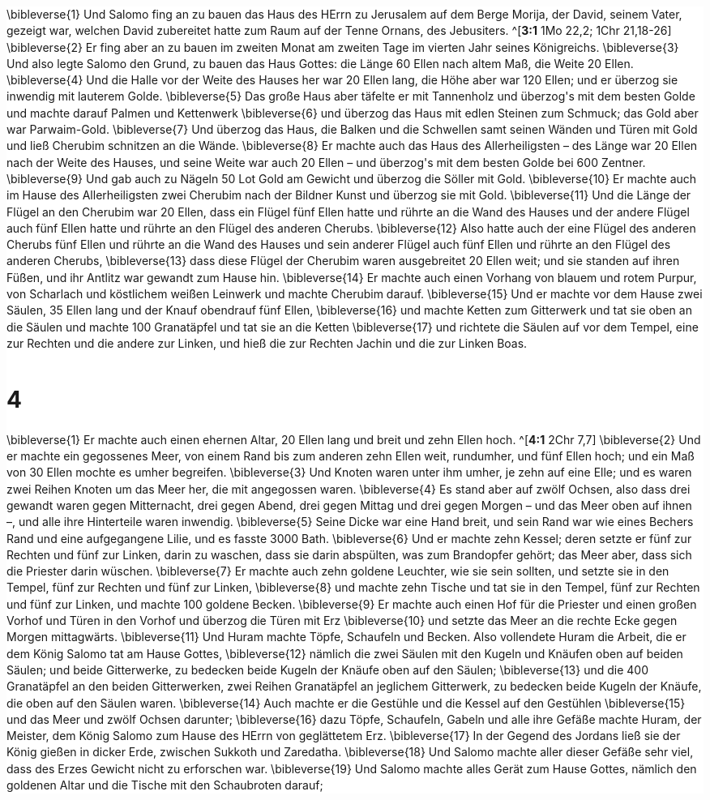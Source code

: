 \bibleverse{1} Und Salomo fing an zu bauen das Haus des HErrn zu Jerusalem auf dem Berge Morija, der David, seinem Vater, gezeigt war, welchen David zubereitet hatte zum Raum auf der Tenne Ornans, des Jebusiters. ^[**3:1** 1Mo 22,2; 1Chr 21,18-26] \bibleverse{2} Er fing aber an zu bauen im zweiten Monat am zweiten Tage im vierten Jahr seines Königreichs. \bibleverse{3} Und also legte Salomo den Grund, zu bauen das Haus Gottes: die Länge 60 Ellen nach altem Maß, die Weite 20 Ellen. \bibleverse{4} Und die Halle vor der Weite des Hauses her war 20 Ellen lang, die Höhe aber war 120 Ellen; und er überzog sie inwendig mit lauterem Golde. \bibleverse{5} Das große Haus aber täfelte er mit Tannenholz und überzog's mit dem besten Golde und machte darauf Palmen und Kettenwerk \bibleverse{6} und überzog das Haus mit edlen Steinen zum Schmuck; das Gold aber war Parwaim-Gold. \bibleverse{7} Und überzog das Haus, die Balken und die Schwellen samt seinen Wänden und Türen mit Gold und ließ Cherubim schnitzen an die Wände. \bibleverse{8} Er machte auch das Haus des Allerheiligsten – des Länge war 20 Ellen nach der Weite des Hauses, und seine Weite war auch 20 Ellen – und überzog's mit dem besten Golde bei 600 Zentner. \bibleverse{9} Und gab auch zu Nägeln 50 Lot Gold am Gewicht und überzog die Söller mit Gold. \bibleverse{10} Er machte auch im Hause des Allerheiligsten zwei Cherubim nach der Bildner Kunst und überzog sie mit Gold. \bibleverse{11} Und die Länge der Flügel an den Cherubim war 20 Ellen, dass ein Flügel fünf Ellen hatte und rührte an die Wand des Hauses und der andere Flügel auch fünf Ellen hatte und rührte an den Flügel des anderen Cherubs. \bibleverse{12} Also hatte auch der eine Flügel des anderen Cherubs fünf Ellen und rührte an die Wand des Hauses und sein anderer Flügel auch fünf Ellen und rührte an den Flügel des anderen Cherubs, \bibleverse{13} dass diese Flügel der Cherubim waren ausgebreitet 20 Ellen weit; und sie standen auf ihren Füßen, und ihr Antlitz war gewandt zum Hause hin. \bibleverse{14} Er machte auch einen Vorhang von blauem und rotem Purpur, von Scharlach und köstlichem weißen Leinwerk und machte Cherubim darauf. \bibleverse{15} Und er machte vor dem Hause zwei Säulen, 35 Ellen lang und der Knauf obendrauf fünf Ellen, \bibleverse{16} und machte Ketten zum Gitterwerk und tat sie oben an die Säulen und machte 100 Granatäpfel und tat sie an die Ketten \bibleverse{17} und richtete die Säulen auf vor dem Tempel, eine zur Rechten und die andere zur Linken, und hieß die zur Rechten Jachin und die zur Linken Boas.


# 4
\bibleverse{1} Er machte auch einen ehernen Altar, 20 Ellen lang und breit und zehn Ellen hoch. ^[**4:1** 2Chr 7,7] \bibleverse{2} Und er machte ein gegossenes Meer, von einem Rand bis zum anderen zehn Ellen weit, rundumher, und fünf Ellen hoch; und ein Maß von 30 Ellen mochte es umher begreifen. \bibleverse{3} Und Knoten waren unter ihm umher, je zehn auf eine Elle; und es waren zwei Reihen Knoten um das Meer her, die mit angegossen waren. \bibleverse{4} Es stand aber auf zwölf Ochsen, also dass drei gewandt waren gegen Mitternacht, drei gegen Abend, drei gegen Mittag und drei gegen Morgen – und das Meer oben auf ihnen –, und alle ihre Hinterteile waren inwendig. \bibleverse{5} Seine Dicke war eine Hand breit, und sein Rand war wie eines Bechers Rand und eine aufgegangene Lilie, und es fasste 3000 Bath. \bibleverse{6} Und er machte zehn Kessel; deren setzte er fünf zur Rechten und fünf zur Linken, darin zu waschen, dass sie darin abspülten, was zum Brandopfer gehört; das Meer aber, dass sich die Priester darin wüschen. \bibleverse{7} Er machte auch zehn goldene Leuchter, wie sie sein sollten, und setzte sie in den Tempel, fünf zur Rechten und fünf zur Linken, \bibleverse{8} und machte zehn Tische und tat sie in den Tempel, fünf zur Rechten und fünf zur Linken, und machte 100 goldene Becken. \bibleverse{9} Er machte auch einen Hof für die Priester und einen großen Vorhof und Türen in den Vorhof und überzog die Türen mit Erz \bibleverse{10} und setzte das Meer an die rechte Ecke gegen Morgen mittagwärts. \bibleverse{11} Und Huram machte Töpfe, Schaufeln und Becken. Also vollendete Huram die Arbeit, die er dem König Salomo tat am Hause Gottes, \bibleverse{12} nämlich die zwei Säulen mit den Kugeln und Knäufen oben auf beiden Säulen; und beide Gitterwerke, zu bedecken beide Kugeln der Knäufe oben auf den Säulen; \bibleverse{13} und die 400 Granatäpfel an den beiden Gitterwerken, zwei Reihen Granatäpfel an jeglichem Gitterwerk, zu bedecken beide Kugeln der Knäufe, die oben auf den Säulen waren. \bibleverse{14} Auch machte er die Gestühle und die Kessel auf den Gestühlen \bibleverse{15} und das Meer und zwölf Ochsen darunter; \bibleverse{16} dazu Töpfe, Schaufeln, Gabeln und alle ihre Gefäße machte Huram, der Meister, dem König Salomo zum Hause des HErrn von geglättetem Erz. \bibleverse{17} In der Gegend des Jordans ließ sie der König gießen in dicker Erde, zwischen Sukkoth und Zaredatha. \bibleverse{18} Und Salomo machte aller dieser Gefäße sehr viel, dass des Erzes Gewicht nicht zu erforschen war. \bibleverse{19} Und Salomo machte alles Gerät zum Hause Gottes, nämlich den goldenen Altar und die Tische mit den Schaubroten darauf;
